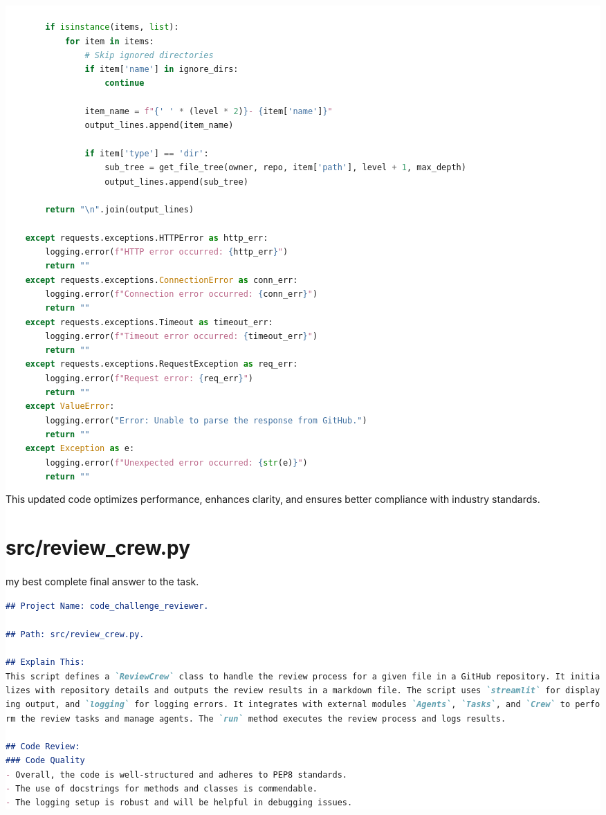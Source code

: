 ```python

        if isinstance(items, list):
            for item in items:
                # Skip ignored directories
                if item['name'] in ignore_dirs:
                    continue

                item_name = f"{' ' * (level * 2)}- {item['name']}"
                output_lines.append(item_name)

                if item['type'] == 'dir':
                    sub_tree = get_file_tree(owner, repo, item['path'], level + 1, max_depth)
                    output_lines.append(sub_tree)

        return "\n".join(output_lines)

    except requests.exceptions.HTTPError as http_err:
        logging.error(f"HTTP error occurred: {http_err}")
        return ""
    except requests.exceptions.ConnectionError as conn_err:
        logging.error(f"Connection error occurred: {conn_err}")
        return ""
    except requests.exceptions.Timeout as timeout_err:
        logging.error(f"Timeout error occurred: {timeout_err}")
        return ""
    except requests.exceptions.RequestException as req_err:
        logging.error(f"Request error: {req_err}")
        return ""
    except ValueError:
        logging.error("Error: Unable to parse the response from GitHub.")
        return ""
    except Exception as e:
        logging.error(f"Unexpected error occurred: {str(e)}")
        return ""

```

This updated code optimizes performance, enhances clarity, and ensures better compliance with industry standards.



# src/review_crew.py



my best complete final answer to the task.

```markdown
## Project Name: code_challenge_reviewer.

## Path: src/review_crew.py.

## Explain This:
This script defines a `ReviewCrew` class to handle the review process for a given file in a GitHub repository. It initializes with repository details and outputs the review results in a markdown file. The script uses `streamlit` for displaying output, and `logging` for logging errors. It integrates with external modules `Agents`, `Tasks`, and `Crew` to perform the review tasks and manage agents. The `run` method executes the review process and logs results.

## Code Review:
### Code Quality
- Overall, the code is well-structured and adheres to PEP8 standards.
- The use of docstrings for methods and classes is commendable.
- The logging setup is robust and will be helpful in debugging issues.
```